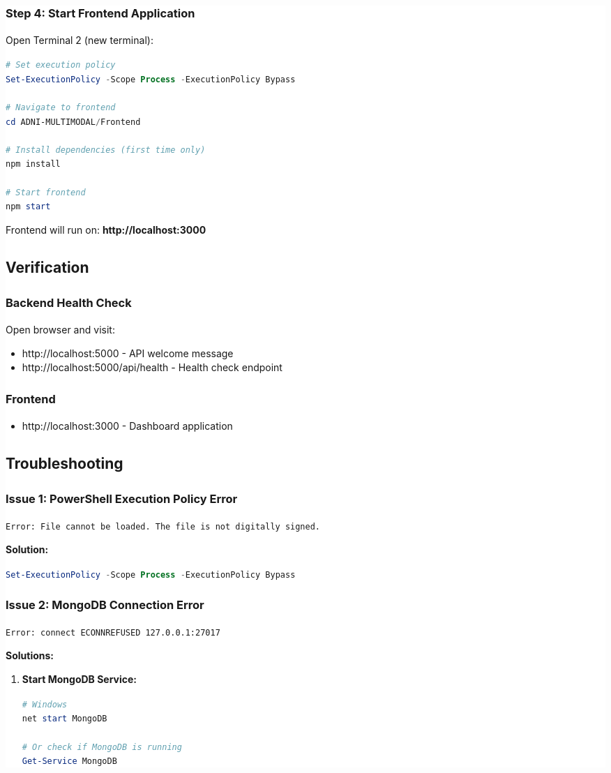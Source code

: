 ### Step 4: Start Frontend Application

Open Terminal 2 (new terminal):
```powershell
# Set execution policy
Set-ExecutionPolicy -Scope Process -ExecutionPolicy Bypass

# Navigate to frontend
cd ADNI-MULTIMODAL/Frontend

# Install dependencies (first time only)
npm install

# Start frontend
npm start
```

Frontend will run on: **http://localhost:3000**

## Verification

### Backend Health Check
Open browser and visit:
- http://localhost:5000 - API welcome message
- http://localhost:5000/api/health - Health check endpoint

### Frontend
- http://localhost:3000 - Dashboard application

## Troubleshooting

### Issue 1: PowerShell Execution Policy Error
```
Error: File cannot be loaded. The file is not digitally signed.
```
**Solution:**
```powershell
Set-ExecutionPolicy -Scope Process -ExecutionPolicy Bypass
```

### Issue 2: MongoDB Connection Error
```
Error: connect ECONNREFUSED 127.0.0.1:27017
```
**Solutions:**
1. **Start MongoDB Service:**
   ```powershell
   # Windows
   net start MongoDB
   
   # Or check if MongoDB is running
   Get-Service MongoDB
   ```
